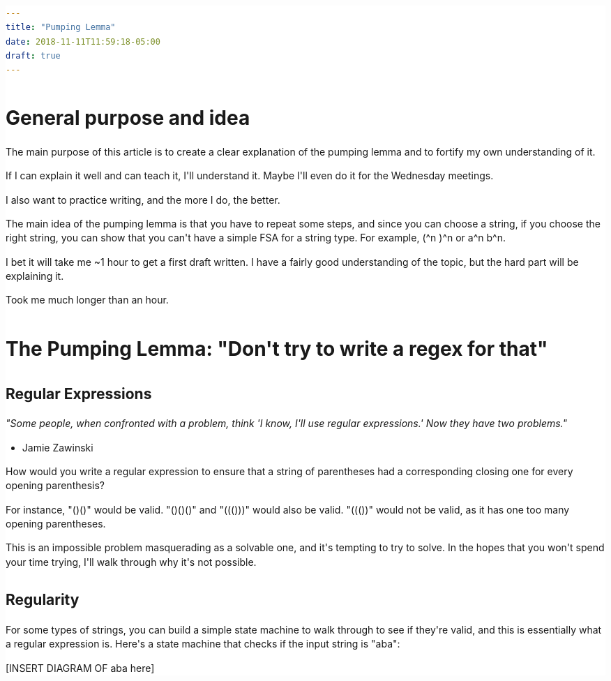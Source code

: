 ```yaml
---
title: "Pumping Lemma"
date: 2018-11-11T11:59:18-05:00
draft: true
---
```


# General purpose and idea


The main purpose of this article is to create a clear explanation of the pumping lemma and to fortify my own understanding of it.

If I can explain it well and can teach it, I'll understand it. Maybe I'll even do it for the Wednesday meetings.

I also want to practice writing, and the more I do, the better.

The main idea of the pumping lemma is that you have to repeat some steps, and since you can choose a string, if you choose the right string, you can show that you can't have a simple FSA for a string type.  For example, (^n )^n or a^n b^n.

I bet it will take me ~1 hour to get a first draft written. I have a fairly good understanding of the topic, but the hard part will be explaining it.

Took me much longer than an hour.


# The Pumping Lemma: "Don't try to write a regex for that"

## Regular Expressions

_"Some people, when confronted with a problem, think 'I know, I'll use regular expressions.' Now they have two problems."_
- Jamie Zawinski

How would you write a regular expression to ensure that a string of parentheses had a corresponding closing one for every opening parenthesis?

For instance, "()()" would be valid.
"()()()" and "((()))" would also be valid.
"((())" would not be valid, as it has one too many opening parentheses.

This is an impossible problem masquerading as a solvable one, and it's tempting to try to solve.  In the hopes that you won't spend your time trying, I'll walk through why it's not possible.

## Regularity

For some types of strings, you can build a simple state machine to walk through to see if they're valid, and this is essentially what a regular expression is.  Here's a state machine that checks if the input string is "aba":

[INSERT DIAGRAM OF aba here]
